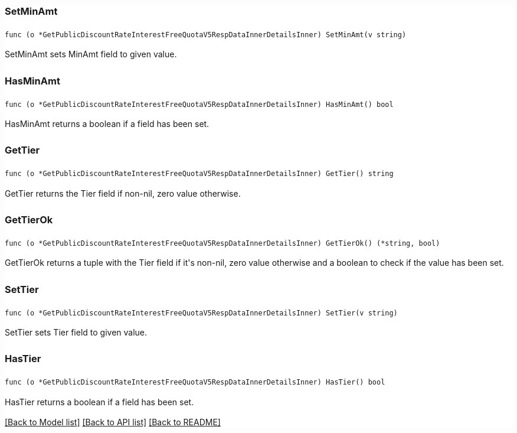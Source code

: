 ### SetMinAmt

`func (o *GetPublicDiscountRateInterestFreeQuotaV5RespDataInnerDetailsInner) SetMinAmt(v string)`

SetMinAmt sets MinAmt field to given value.

### HasMinAmt

`func (o *GetPublicDiscountRateInterestFreeQuotaV5RespDataInnerDetailsInner) HasMinAmt() bool`

HasMinAmt returns a boolean if a field has been set.

### GetTier

`func (o *GetPublicDiscountRateInterestFreeQuotaV5RespDataInnerDetailsInner) GetTier() string`

GetTier returns the Tier field if non-nil, zero value otherwise.

### GetTierOk

`func (o *GetPublicDiscountRateInterestFreeQuotaV5RespDataInnerDetailsInner) GetTierOk() (*string, bool)`

GetTierOk returns a tuple with the Tier field if it's non-nil, zero value otherwise
and a boolean to check if the value has been set.

### SetTier

`func (o *GetPublicDiscountRateInterestFreeQuotaV5RespDataInnerDetailsInner) SetTier(v string)`

SetTier sets Tier field to given value.

### HasTier

`func (o *GetPublicDiscountRateInterestFreeQuotaV5RespDataInnerDetailsInner) HasTier() bool`

HasTier returns a boolean if a field has been set.


[[Back to Model list]](../README.md#documentation-for-models) [[Back to API list]](../README.md#documentation-for-api-endpoints) [[Back to README]](../README.md)


